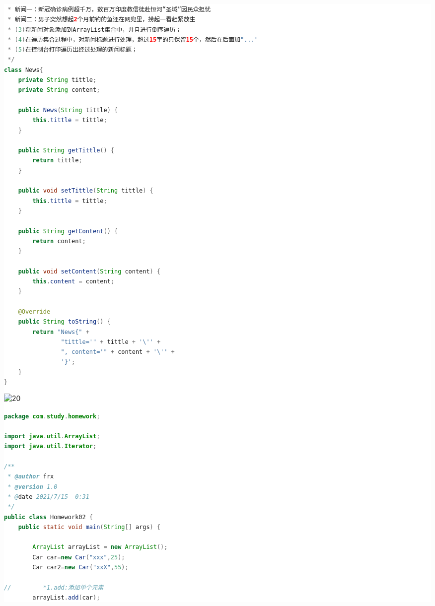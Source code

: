 ```java
 * 新闻一：新冠确诊病例超千万，数百万印度教信徒赴恒河“圣域”因民众担忧
 * 新闻二：男子突然想起2个月前钓的鱼还在网兜里，捞起一看赶紧放生
 * (3)将新闻对象添加到ArrayList集合中，并且进行倒序遍历；
 * (4)在遍历集合过程中，对新闻标题进行处理，超过15字的只保留15个，然后在后面加"..."
 * (5)在控制台打印遍历出经过处理的新闻标题；
 */
class News{
    private String tittle;
    private String content;

    public News(String tittle) {
        this.tittle = tittle;
    }

    public String getTittle() {
        return tittle;
    }

    public void setTittle(String tittle) {
        this.tittle = tittle;
    }

    public String getContent() {
        return content;
    }

    public void setContent(String content) {
        this.content = content;
    }

    @Override
    public String toString() {
        return "News{" +
                "tittle='" + tittle + '\'' +
                ", content='" + content + '\'' +
                '}';
    }
}

```

![20](https://cdn.jsdelivr.net/gh/xustudyxu/image-hosting@master/studynotes/java/images/jihe/39.png)

```java
package com.study.homework;

import java.util.ArrayList;
import java.util.Iterator;

/**
 * @author frx
 * @version 1.0
 * @date 2021/7/15  0:31
 */
public class Homework02 {
    public static void main(String[] args) {

        ArrayList arrayList = new ArrayList();
        Car car=new Car("xxx",25);
        Car car2=new Car("xxX",55);

//         *1.add:添加单个元素
        arrayList.add(car);
```
